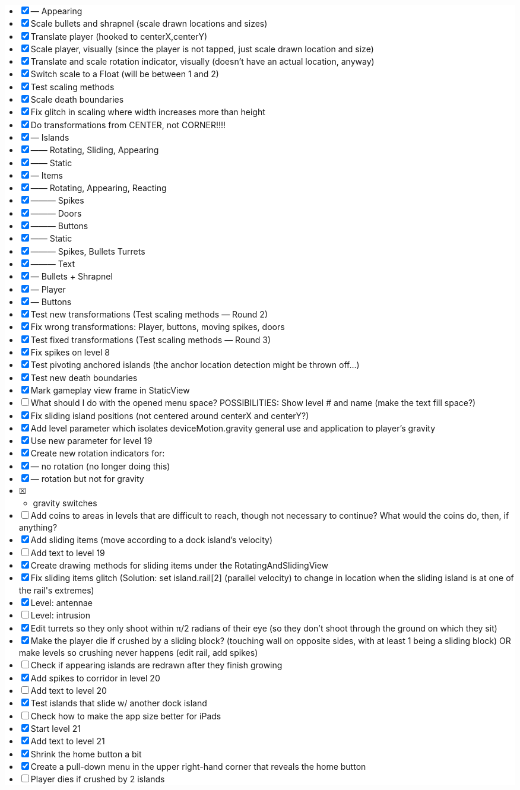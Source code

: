 - [x] — Appearing
- [x] Scale bullets and shrapnel (scale drawn locations and sizes)
- [x] Translate player (hooked to centerX,centerY)
- [x] Scale player, visually (since the player is not tapped, just scale drawn location and size)
- [x] Translate and scale rotation indicator, visually (doesn’t have an actual location, anyway)
- [x] Switch scale to a Float (will be between 1 and 2)
- [x] Test scaling methods
- [x] Scale death boundaries
- [x] Fix glitch in scaling where width increases more than height
- [x] Do transformations from CENTER, not CORNER!!!!
- [x] — Islands
- [x] —— Rotating, Sliding, Appearing
- [x] —— Static
- [x] — Items
- [x] —— Rotating, Appearing, Reacting
- [x] ——— Spikes
- [x] ——— Doors
- [x] ——— Buttons
- [x] —— Static
- [x] ——— Spikes, Bullets Turrets
- [x] ——— Text
- [x] — Bullets + Shrapnel
- [x] — Player
- [x] — Buttons
- [x] Test new transformations (Test scaling methods — Round 2)
- [x] Fix wrong transformations: Player, buttons, moving spikes, doors
- [x] Test fixed transformations (Test scaling methods — Round 3)
- [x] Fix spikes on level 8
- [x] Test pivoting anchored islands (the anchor location detection might be thrown off…)
- [x] Test new death boundaries
- [x] Mark gameplay view frame in StaticView
- [ ] What should I do with the opened menu space? POSSIBILITIES: Show level # and name (make the text fill space?)
- [x] Fix sliding island positions (not centered around centerX and centerY?)
- [x] Add level parameter which isolates deviceMotion.gravity general use and application to player’s gravity
- [x] Use new parameter for level 19
- [x] Create new rotation indicators for: 
- [x] — no rotation (no longer doing this)
- [x] — rotation but not for gravity
- [x] - gravity switches
- [ ] Add coins to areas in levels that are difficult to reach, though not necessary to continue? What would the coins do, then, if anything?
- [x] Add sliding items (move according to a dock island’s velocity)
- [ ] Add text to level 19
- [x] Create drawing methods for sliding items under the RotatingAndSlidingView
- [x] Fix sliding items glitch (Solution: set island.rail[2] (parallel velocity) to change in location when the sliding island is at one of the rail's extremes)
- [x] Level: antennae
- [ ] Level: intrusion
- [x] Edit turrets so they only shoot within π/2 radians of their eye (so they don’t shoot through the ground on which they sit)
- [x] Make the player die if crushed by a sliding block? (touching wall on opposite sides, with at least 1 being a sliding block) OR make levels so crushing never happens (edit rail, add spikes)
- [ ] Check if appearing islands are redrawn after they finish growing
- [x] Add spikes to corridor in level 20 
- [ ] Add text to level 20
- [x] Test islands that slide w/ another dock island
- [ ] Check how to make the app size better for iPads
- [x] Start level 21
- [x] Add text to level 21
- [x] Shrink the home button a bit
- [x] Create a pull-down menu in the upper right-hand corner that reveals the home button
- [ ] Player dies if crushed by 2 islands